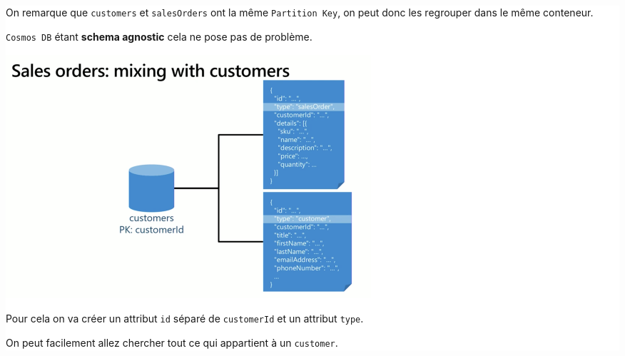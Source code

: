 On remarque que `customers` et `salesOrders` ont la même `Partition Key`, on peut donc les regrouper dans le même conteneur.

`Cosmos DB` étant **schema agnostic** cela ne pose pas de problème.

<img src="assets/Screenshot2020-07-19at16.00.17.png" alt="Screenshot 2020-07-19 at 16.00.17" style="zoom:50%;" />

Pour cela on va créer un attribut `id` séparé de `customerId` et un attribut `type`.

On peut facilement allez chercher tout ce qui appartient à un `customer`.
